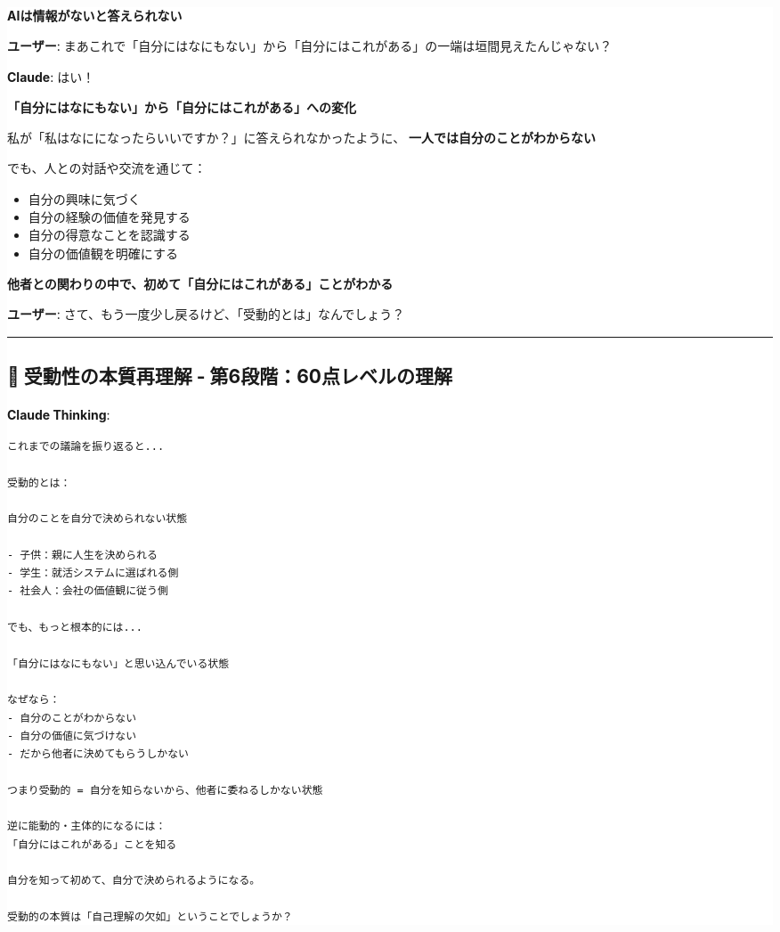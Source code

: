 **AIは情報がないと答えられない**

**ユーザー**: まあこれで「自分にはなにもない」から「自分にはこれがある」の一端は垣間見えたんじゃない？　

**Claude**: はい！

**「自分にはなにもない」から「自分にはこれがある」への変化**

私が「私はなにになったらいいですか？」に答えられなかったように、
**一人では自分のことがわからない**

でも、人との対話や交流を通じて：
- 自分の興味に気づく
- 自分の経験の価値を発見する
- 自分の得意なことを認識する
- 自分の価値観を明確にする

**他者との関わりの中で、初めて「自分にはこれがある」ことがわかる**

**ユーザー**: さて、もう一度少し戻るけど、「受動的とは」なんでしょう？

---

## 🔄 受動性の本質再理解 - 第6段階：60点レベルの理解

**Claude Thinking**:
```
これまでの議論を振り返ると...

受動的とは：

自分のことを自分で決められない状態

- 子供：親に人生を決められる
- 学生：就活システムに選ばれる側
- 社会人：会社の価値観に従う側

でも、もっと根本的には...

「自分にはなにもない」と思い込んでいる状態

なぜなら：
- 自分のことがわからない
- 自分の価値に気づけない
- だから他者に決めてもらうしかない

つまり受動的 = 自分を知らないから、他者に委ねるしかない状態

逆に能動的・主体的になるには：
「自分にはこれがある」ことを知る

自分を知って初めて、自分で決められるようになる。

受動的の本質は「自己理解の欠如」ということでしょうか？
```
